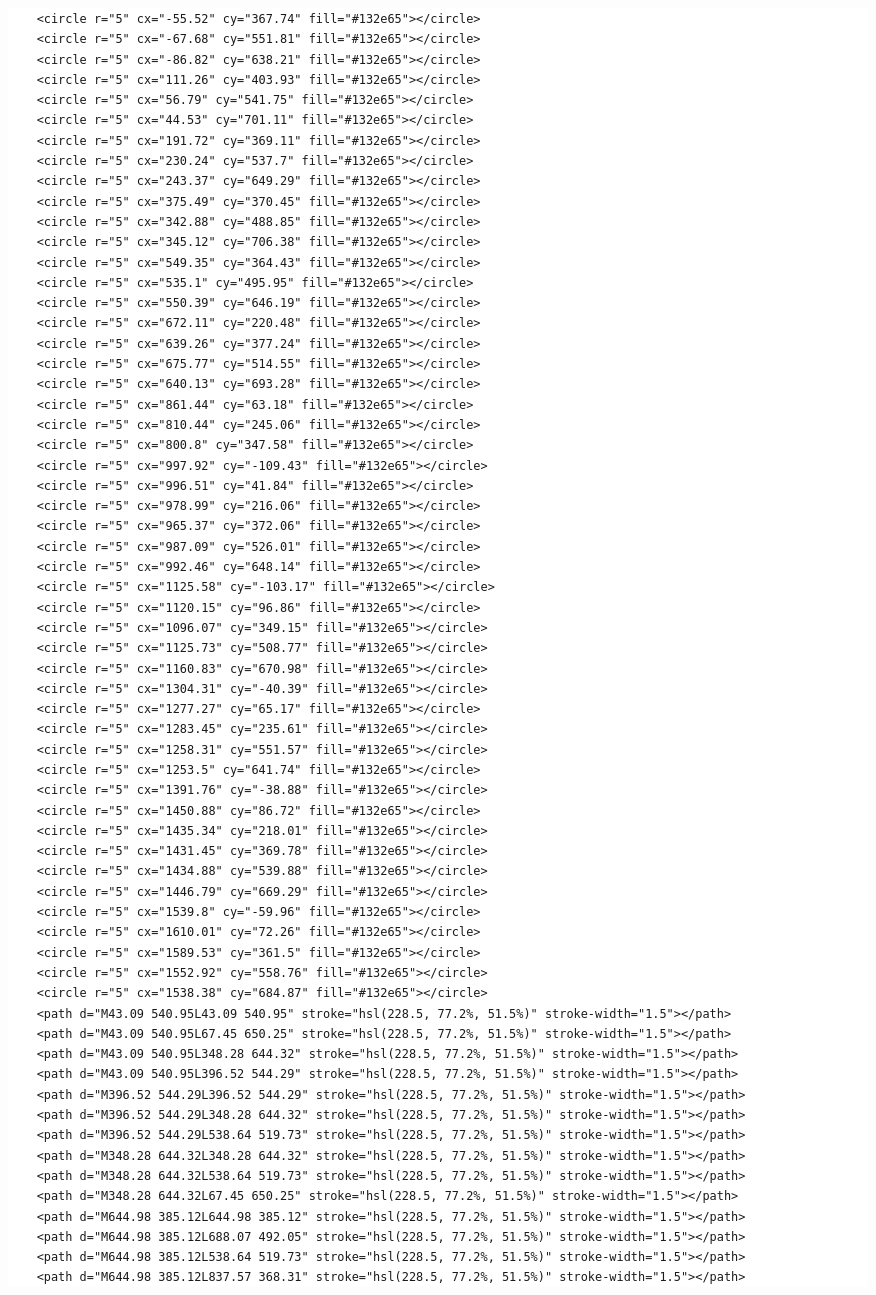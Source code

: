         <circle r="5" cx="-55.52" cy="367.74" fill="#132e65"></circle>
        <circle r="5" cx="-67.68" cy="551.81" fill="#132e65"></circle>
        <circle r="5" cx="-86.82" cy="638.21" fill="#132e65"></circle>
        <circle r="5" cx="111.26" cy="403.93" fill="#132e65"></circle>
        <circle r="5" cx="56.79" cy="541.75" fill="#132e65"></circle>
        <circle r="5" cx="44.53" cy="701.11" fill="#132e65"></circle>
        <circle r="5" cx="191.72" cy="369.11" fill="#132e65"></circle>
        <circle r="5" cx="230.24" cy="537.7" fill="#132e65"></circle>
        <circle r="5" cx="243.37" cy="649.29" fill="#132e65"></circle>
        <circle r="5" cx="375.49" cy="370.45" fill="#132e65"></circle>
        <circle r="5" cx="342.88" cy="488.85" fill="#132e65"></circle>
        <circle r="5" cx="345.12" cy="706.38" fill="#132e65"></circle>
        <circle r="5" cx="549.35" cy="364.43" fill="#132e65"></circle>
        <circle r="5" cx="535.1" cy="495.95" fill="#132e65"></circle>
        <circle r="5" cx="550.39" cy="646.19" fill="#132e65"></circle>
        <circle r="5" cx="672.11" cy="220.48" fill="#132e65"></circle>
        <circle r="5" cx="639.26" cy="377.24" fill="#132e65"></circle>
        <circle r="5" cx="675.77" cy="514.55" fill="#132e65"></circle>
        <circle r="5" cx="640.13" cy="693.28" fill="#132e65"></circle>
        <circle r="5" cx="861.44" cy="63.18" fill="#132e65"></circle>
        <circle r="5" cx="810.44" cy="245.06" fill="#132e65"></circle>
        <circle r="5" cx="800.8" cy="347.58" fill="#132e65"></circle>
        <circle r="5" cx="997.92" cy="-109.43" fill="#132e65"></circle>
        <circle r="5" cx="996.51" cy="41.84" fill="#132e65"></circle>
        <circle r="5" cx="978.99" cy="216.06" fill="#132e65"></circle>
        <circle r="5" cx="965.37" cy="372.06" fill="#132e65"></circle>
        <circle r="5" cx="987.09" cy="526.01" fill="#132e65"></circle>
        <circle r="5" cx="992.46" cy="648.14" fill="#132e65"></circle>
        <circle r="5" cx="1125.58" cy="-103.17" fill="#132e65"></circle>
        <circle r="5" cx="1120.15" cy="96.86" fill="#132e65"></circle>
        <circle r="5" cx="1096.07" cy="349.15" fill="#132e65"></circle>
        <circle r="5" cx="1125.73" cy="508.77" fill="#132e65"></circle>
        <circle r="5" cx="1160.83" cy="670.98" fill="#132e65"></circle>
        <circle r="5" cx="1304.31" cy="-40.39" fill="#132e65"></circle>
        <circle r="5" cx="1277.27" cy="65.17" fill="#132e65"></circle>
        <circle r="5" cx="1283.45" cy="235.61" fill="#132e65"></circle>
        <circle r="5" cx="1258.31" cy="551.57" fill="#132e65"></circle>
        <circle r="5" cx="1253.5" cy="641.74" fill="#132e65"></circle>
        <circle r="5" cx="1391.76" cy="-38.88" fill="#132e65"></circle>
        <circle r="5" cx="1450.88" cy="86.72" fill="#132e65"></circle>
        <circle r="5" cx="1435.34" cy="218.01" fill="#132e65"></circle>
        <circle r="5" cx="1431.45" cy="369.78" fill="#132e65"></circle>
        <circle r="5" cx="1434.88" cy="539.88" fill="#132e65"></circle>
        <circle r="5" cx="1446.79" cy="669.29" fill="#132e65"></circle>
        <circle r="5" cx="1539.8" cy="-59.96" fill="#132e65"></circle>
        <circle r="5" cx="1610.01" cy="72.26" fill="#132e65"></circle>
        <circle r="5" cx="1589.53" cy="361.5" fill="#132e65"></circle>
        <circle r="5" cx="1552.92" cy="558.76" fill="#132e65"></circle>
        <circle r="5" cx="1538.38" cy="684.87" fill="#132e65"></circle>
        <path d="M43.09 540.95L43.09 540.95" stroke="hsl(228.5, 77.2%, 51.5%)" stroke-width="1.5"></path>
        <path d="M43.09 540.95L67.45 650.25" stroke="hsl(228.5, 77.2%, 51.5%)" stroke-width="1.5"></path>
        <path d="M43.09 540.95L348.28 644.32" stroke="hsl(228.5, 77.2%, 51.5%)" stroke-width="1.5"></path>
        <path d="M43.09 540.95L396.52 544.29" stroke="hsl(228.5, 77.2%, 51.5%)" stroke-width="1.5"></path>
        <path d="M396.52 544.29L396.52 544.29" stroke="hsl(228.5, 77.2%, 51.5%)" stroke-width="1.5"></path>
        <path d="M396.52 544.29L348.28 644.32" stroke="hsl(228.5, 77.2%, 51.5%)" stroke-width="1.5"></path>
        <path d="M396.52 544.29L538.64 519.73" stroke="hsl(228.5, 77.2%, 51.5%)" stroke-width="1.5"></path>
        <path d="M348.28 644.32L348.28 644.32" stroke="hsl(228.5, 77.2%, 51.5%)" stroke-width="1.5"></path>
        <path d="M348.28 644.32L538.64 519.73" stroke="hsl(228.5, 77.2%, 51.5%)" stroke-width="1.5"></path>
        <path d="M348.28 644.32L67.45 650.25" stroke="hsl(228.5, 77.2%, 51.5%)" stroke-width="1.5"></path>
        <path d="M644.98 385.12L644.98 385.12" stroke="hsl(228.5, 77.2%, 51.5%)" stroke-width="1.5"></path>
        <path d="M644.98 385.12L688.07 492.05" stroke="hsl(228.5, 77.2%, 51.5%)" stroke-width="1.5"></path>
        <path d="M644.98 385.12L538.64 519.73" stroke="hsl(228.5, 77.2%, 51.5%)" stroke-width="1.5"></path>
        <path d="M644.98 385.12L837.57 368.31" stroke="hsl(228.5, 77.2%, 51.5%)" stroke-width="1.5"></path>